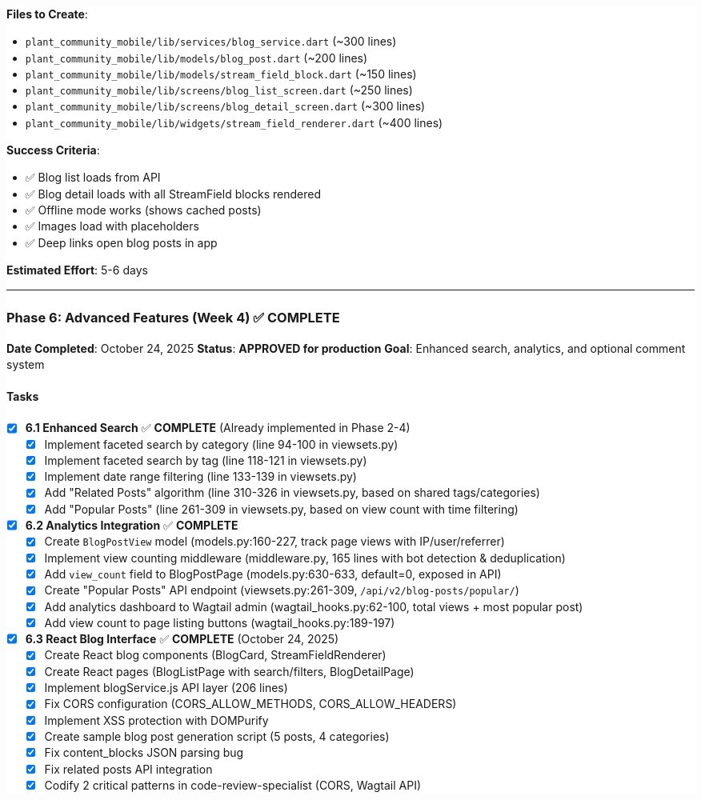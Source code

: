 **Files to Create**:
- `plant_community_mobile/lib/services/blog_service.dart` (~300 lines)
- `plant_community_mobile/lib/models/blog_post.dart` (~200 lines)
- `plant_community_mobile/lib/models/stream_field_block.dart` (~150 lines)
- `plant_community_mobile/lib/screens/blog_list_screen.dart` (~250 lines)
- `plant_community_mobile/lib/screens/blog_detail_screen.dart` (~300 lines)
- `plant_community_mobile/lib/widgets/stream_field_renderer.dart` (~400 lines)

**Success Criteria**:
- ✅ Blog list loads from API
- ✅ Blog detail loads with all StreamField blocks rendered
- ✅ Offline mode works (shows cached posts)
- ✅ Images load with placeholders
- ✅ Deep links open blog posts in app

**Estimated Effort**: 5-6 days

---

### Phase 6: Advanced Features (Week 4) ✅ **COMPLETE**

**Date Completed**: October 24, 2025
**Status**: **APPROVED for production**
**Goal**: Enhanced search, analytics, and optional comment system

#### Tasks

- [x] **6.1 Enhanced Search** ✅ **COMPLETE** (Already implemented in Phase 2-4)
  - [x] Implement faceted search by category (line 94-100 in viewsets.py)
  - [x] Implement faceted search by tag (line 118-121 in viewsets.py)
  - [x] Implement date range filtering (line 133-139 in viewsets.py)
  - [x] Add "Related Posts" algorithm (line 310-326 in viewsets.py, based on shared tags/categories)
  - [x] Add "Popular Posts" (line 261-309 in viewsets.py, based on view count with time filtering)

- [x] **6.2 Analytics Integration** ✅ **COMPLETE**
  - [x] Create `BlogPostView` model (models.py:160-227, track page views with IP/user/referrer)
  - [x] Implement view counting middleware (middleware.py, 165 lines with bot detection & deduplication)
  - [x] Add `view_count` field to BlogPostPage (models.py:630-633, default=0, exposed in API)
  - [x] Create "Popular Posts" API endpoint (viewsets.py:261-309, `/api/v2/blog-posts/popular/`)
  - [x] Add analytics dashboard to Wagtail admin (wagtail_hooks.py:62-100, total views + most popular post)
  - [x] Add view count to page listing buttons (wagtail_hooks.py:189-197)

- [x] **6.3 React Blog Interface** ✅ **COMPLETE** (October 24, 2025)
  - [x] Create React blog components (BlogCard, StreamFieldRenderer)
  - [x] Create React pages (BlogListPage with search/filters, BlogDetailPage)
  - [x] Implement blogService.js API layer (206 lines)
  - [x] Fix CORS configuration (CORS_ALLOW_METHODS, CORS_ALLOW_HEADERS)
  - [x] Implement XSS protection with DOMPurify
  - [x] Create sample blog post generation script (5 posts, 4 categories)
  - [x] Fix content_blocks JSON parsing bug
  - [x] Fix related posts API integration
  - [x] Codify 2 critical patterns in code-review-specialist (CORS, Wagtail API)
